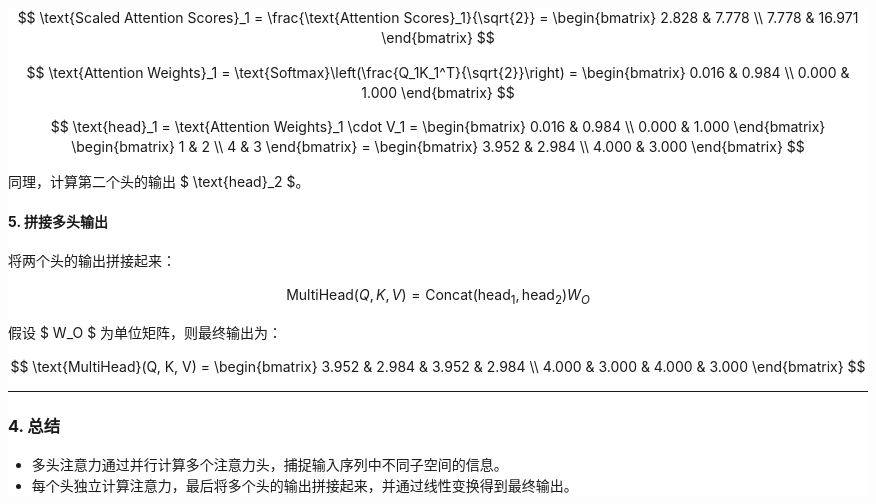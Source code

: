 $$
\text{Scaled Attention Scores}_1 = \frac{\text{Attention Scores}_1}{\sqrt{2}} = \begin{bmatrix}
2.828 & 7.778 \\
7.778 & 16.971
\end{bmatrix}
$$

$$
\text{Attention Weights}_1 = \text{Softmax}\left(\frac{Q_1K_1^T}{\sqrt{2}}\right) = \begin{bmatrix}
0.016 & 0.984 \\
0.000 & 1.000
\end{bmatrix}
$$

$$
\text{head}_1 = \text{Attention Weights}_1 \cdot V_1 = \begin{bmatrix}
0.016 & 0.984 \\
0.000 & 1.000
\end{bmatrix}
\begin{bmatrix}
1 & 2 \\
4 & 3
\end{bmatrix}
= \begin{bmatrix}
3.952 & 2.984 \\
4.000 & 3.000
\end{bmatrix}
$$

同理，计算第二个头的输出 $ \text{head}_2 $。

#### 5. 拼接多头输出

将两个头的输出拼接起来：

$$
\text{MultiHead}(Q, K, V) = \text{Concat}(\text{head}_1, \text{head}_2)W_O
$$

假设 $ W_O $ 为单位矩阵，则最终输出为：

$$
\text{MultiHead}(Q, K, V) = \begin{bmatrix}
3.952 & 2.984 & 3.952 & 2.984 \\
4.000 & 3.000 & 4.000 & 3.000
\end{bmatrix}
$$

---

### 4. 总结

- 多头注意力通过并行计算多个注意力头，捕捉输入序列中不同子空间的信息。
- 每个头独立计算注意力，最后将多个头的输出拼接起来，并通过线性变换得到最终输出。
